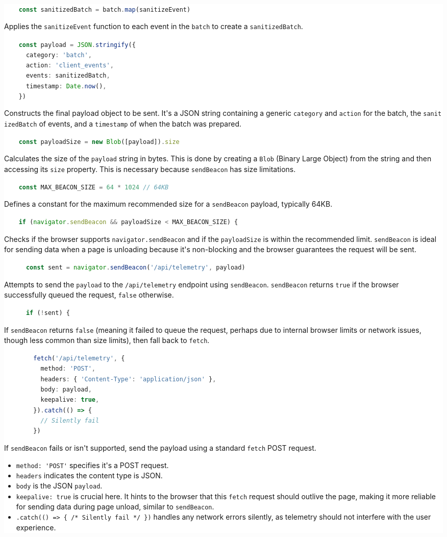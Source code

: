 ```typescript
    const sanitizedBatch = batch.map(sanitizeEvent)
```
Applies the `sanitizeEvent` function to each event in the `batch` to create a `sanitizedBatch`.

```typescript
    const payload = JSON.stringify({
      category: 'batch',
      action: 'client_events',
      events: sanitizedBatch,
      timestamp: Date.now(),
    })
```
Constructs the final payload object to be sent. It's a JSON string containing a generic `category` and `action` for the batch, the `sanitizedBatch` of events, and a `timestamp` of when the batch was prepared.

```typescript
    const payloadSize = new Blob([payload]).size
```
Calculates the size of the `payload` string in bytes. This is done by creating a `Blob` (Binary Large Object) from the string and then accessing its `size` property. This is necessary because `sendBeacon` has size limitations.

```typescript
    const MAX_BEACON_SIZE = 64 * 1024 // 64KB
```
Defines a constant for the maximum recommended size for a `sendBeacon` payload, typically 64KB.

```typescript
    if (navigator.sendBeacon && payloadSize < MAX_BEACON_SIZE) {
```
Checks if the browser supports `navigator.sendBeacon` and if the `payloadSize` is within the recommended limit. `sendBeacon` is ideal for sending data when a page is unloading because it's non-blocking and the browser guarantees the request will be sent.

```typescript
      const sent = navigator.sendBeacon('/api/telemetry', payload)
```
Attempts to send the `payload` to the `/api/telemetry` endpoint using `sendBeacon`. `sendBeacon` returns `true` if the browser successfully queued the request, `false` otherwise.

```typescript
      if (!sent) {
```
If `sendBeacon` returns `false` (meaning it failed to queue the request, perhaps due to internal browser limits or network issues, though less common than size limits), then fall back to `fetch`.

```typescript
        fetch('/api/telemetry', {
          method: 'POST',
          headers: { 'Content-Type': 'application/json' },
          body: payload,
          keepalive: true,
        }).catch(() => {
          // Silently fail
        })
```
If `sendBeacon` fails or isn't supported, send the payload using a standard `fetch` POST request.
*   `method: 'POST'` specifies it's a POST request.
*   `headers` indicates the content type is JSON.
*   `body` is the JSON `payload`.
*   `keepalive: true` is crucial here. It hints to the browser that this `fetch` request should outlive the page, making it more reliable for sending data during page unload, similar to `sendBeacon`.
*   `.catch(() => { /* Silently fail */ })` handles any network errors silently, as telemetry should not interfere with the user experience.
